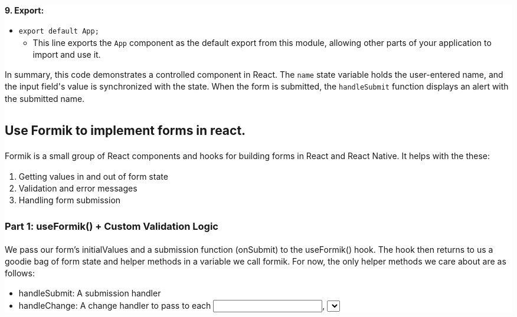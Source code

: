 **9. Export:**

   - `export default App;`
     - This line exports the `App` component as the default export from this module, allowing other parts of your application to import and use it.

In summary, this code demonstrates a controlled component in React. The `name` state variable holds the user-entered name, and the input field's value is synchronized with the state. When the form is submitted, the `handleSubmit` function displays an alert with the submitted name.

## Use Formik to implement forms in react.
Formik is a small group of React components and hooks for building forms in React and React Native. It helps with the these:
1. Getting values in and out of form state
2. Validation and error messages
3. Handling form submission

### Part 1: useFormik() + Custom Validation Logic
We pass our form’s initialValues and a submission function (onSubmit) to the useFormik() hook. The hook then returns to us a goodie bag of form state and helper methods in a variable we call formik. For now, the only helper methods we care about are as follows:
- handleSubmit: A submission handler
- handleChange: A change handler to pass to each <input>, <select>, or <textarea>
- values: Our form’s current values
```
import React from "react";
import { useFormik } from "formik";

// A custom validation function. This must return an object
// which keys are symmetrical to our values/initialValues
const validate = (values) => {
  const errors = {};
  if (!values.firstName) {
    errors.firstName = "Required";
  } else if (values.firstName.length > 15) {
    errors.firstName = "Must be 15 characters or less";
  }

  if (!values.lastName) {
    errors.lastName = "Required";
  } else if (values.lastName.length > 20) {
    errors.lastName = "Must be 20 characters or less";
  }

  if (!values.email) {
    errors.email = "Required";
  } else if (!/^[A-Z0-9._%+-]+@[A-Z0-9.-]+\.[A-Z]{2,4}$/i.test(values.email)) {
    errors.email = "Invalid email address";
  }

  return errors;
};

export const SignupForm = () => {
  // Pass the useFormik() hook initial form values and a submit function that will
  // be called when the form is submitted
  const formik = useFormik({
    initialValues: {
      firstName: "",
      lastName: "",
      email: "",
    },
    validate,
    onSubmit: (values) => {
```